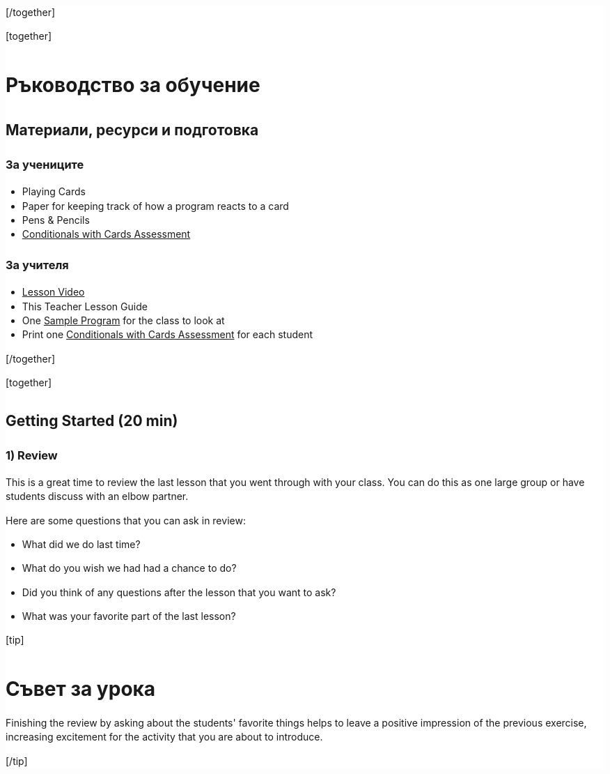 [/together]

[together]

# Ръководство за обучение

## Материали, ресурси и подготовка

### За учениците

  * Playing Cards
  * Paper for keeping track of how a program reacts to a card
  * Pens & Pencils
  * [Conditionals with Cards Assessment](/curriculum/course2/12/Assessment12-Conditionals.pdf)

### За учителя

  * [Lesson Video](http://youtu.be/IcEL5ibSvTs?list=PL2DhNKNdmOtobJjiTYvpBDZ0xzhXRj11N)
  * This Teacher Lesson Guide
  * One [Sample Program](/curriculum/course2/12/Activity12-Conditionals.pdf) for the class to look at
  * Print one [Conditionals with Cards Assessment](/curriculum/course2/12/Assessment12-Conditionals.pdf) for each student

[/together]

[together]

## Getting Started (20 min)

### <a name="Review"></a> 1) Review

This is a great time to review the last lesson that you went through with your class. You can do this as one large group or have students discuss with an elbow partner.

Here are some questions that you can ask in review:

  * What did we do last time?

  * What do you wish we had had a chance to do?

  * Did you think of any questions after the lesson that you want to ask?

  * What was your favorite part of the last lesson?

[tip]

# Съвет за урока

Finishing the review by asking about the students' favorite things helps to leave a positive impression of the previous exercise, increasing excitement for the activity that you are about to introduce.

[/tip]
